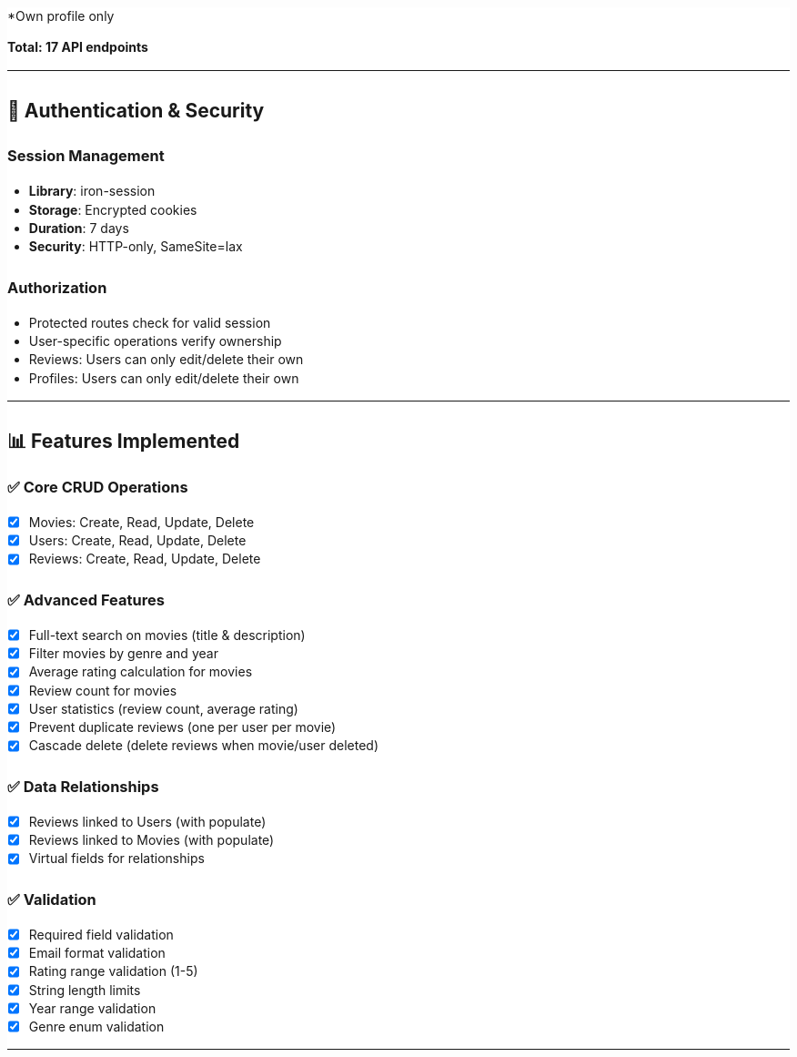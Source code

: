 *Own profile only

**Total: 17 API endpoints**

---

## 🔐 Authentication & Security

### Session Management
- **Library**: iron-session
- **Storage**: Encrypted cookies
- **Duration**: 7 days
- **Security**: HTTP-only, SameSite=lax

### Authorization
- Protected routes check for valid session
- User-specific operations verify ownership
- Reviews: Users can only edit/delete their own
- Profiles: Users can only edit/delete their own

---

## 📊 Features Implemented

### ✅ Core CRUD Operations
- [x] Movies: Create, Read, Update, Delete
- [x] Users: Create, Read, Update, Delete
- [x] Reviews: Create, Read, Update, Delete

### ✅ Advanced Features
- [x] Full-text search on movies (title & description)
- [x] Filter movies by genre and year
- [x] Average rating calculation for movies
- [x] Review count for movies
- [x] User statistics (review count, average rating)
- [x] Prevent duplicate reviews (one per user per movie)
- [x] Cascade delete (delete reviews when movie/user deleted)

### ✅ Data Relationships
- [x] Reviews linked to Users (with populate)
- [x] Reviews linked to Movies (with populate)
- [x] Virtual fields for relationships

### ✅ Validation
- [x] Required field validation
- [x] Email format validation
- [x] Rating range validation (1-5)
- [x] String length limits
- [x] Year range validation
- [x] Genre enum validation

---
